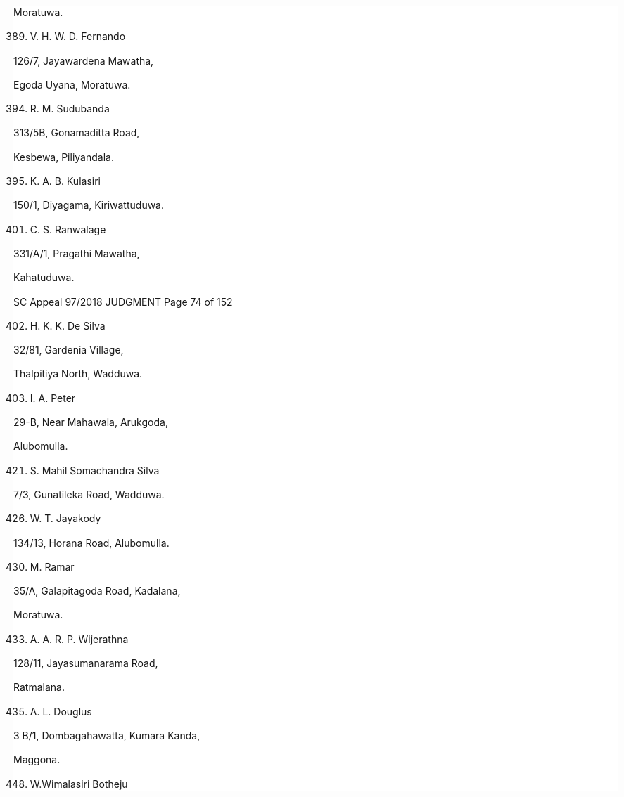 Moratuwa.

389. V. H. W. D. Fernando

126/7, Jayawardena Mawatha,

Egoda Uyana, Moratuwa.

394. R. M. Sudubanda

313/5B, Gonamaditta Road,

Kesbewa, Piliyandala.

395. K. A. B. Kulasiri

150/1, Diyagama, Kiriwattuduwa.

401. C. S. Ranwalage

331/A/1, Pragathi Mawatha,

Kahatuduwa.

SC Appeal 97/2018 JUDGMENT Page 74 of 152

402. H. K. K. De Silva

32/81, Gardenia Village,

Thalpitiya North, Wadduwa.

403. I. A. Peter

29-B, Near Mahawala, Arukgoda,

Alubomulla.

421. S. Mahil Somachandra Silva

7/3, Gunatileka Road, Wadduwa.

426. W. T. Jayakody

134/13, Horana Road, Alubomulla.

430. M. Ramar

35/A, Galapitagoda Road, Kadalana,

Moratuwa.

433. A. A. R. P. Wijerathna

128/11, Jayasumanarama Road,

Ratmalana.

435. A. L. Douglus

3 B/1, Dombagahawatta, Kumara Kanda,

Maggona.

448. W.Wimalasiri Botheju
